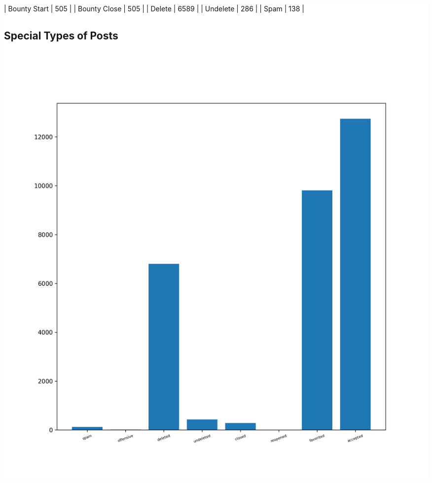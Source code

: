 | Bounty Start  | 505       |
| Bounty Close  | 505       |
| Delete        | 6589      |
| Undelete      | 286       |
| Spam          | 138       |

</div>

<div style="page-break-after: always;"></div>

## Special Types of Posts

<div align="center">

![special types](datascience.stackexchange.com/Votes/posts.special.png)
